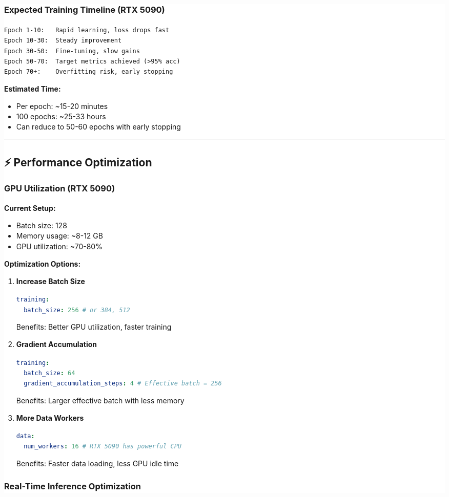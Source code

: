 ### Expected Training Timeline (RTX 5090)

```
Epoch 1-10:   Rapid learning, loss drops fast
Epoch 10-30:  Steady improvement
Epoch 30-50:  Fine-tuning, slow gains
Epoch 50-70:  Target metrics achieved (>95% acc)
Epoch 70+:    Overfitting risk, early stopping
```

**Estimated Time:**

- Per epoch: ~15-20 minutes
- 100 epochs: ~25-33 hours
- Can reduce to 50-60 epochs with early stopping

---

## ⚡ Performance Optimization

### GPU Utilization (RTX 5090)

**Current Setup:**

- Batch size: 128
- Memory usage: ~8-12 GB
- GPU utilization: ~70-80%

**Optimization Options:**

1. **Increase Batch Size**

   ```yaml
   training:
     batch_size: 256 # or 384, 512
   ```

   Benefits: Better GPU utilization, faster training

2. **Gradient Accumulation**

   ```yaml
   training:
     batch_size: 64
     gradient_accumulation_steps: 4 # Effective batch = 256
   ```

   Benefits: Larger effective batch with less memory

3. **More Data Workers**
   ```yaml
   data:
     num_workers: 16 # RTX 5090 has powerful CPU
   ```
   Benefits: Faster data loading, less GPU idle time

### Real-Time Inference Optimization
